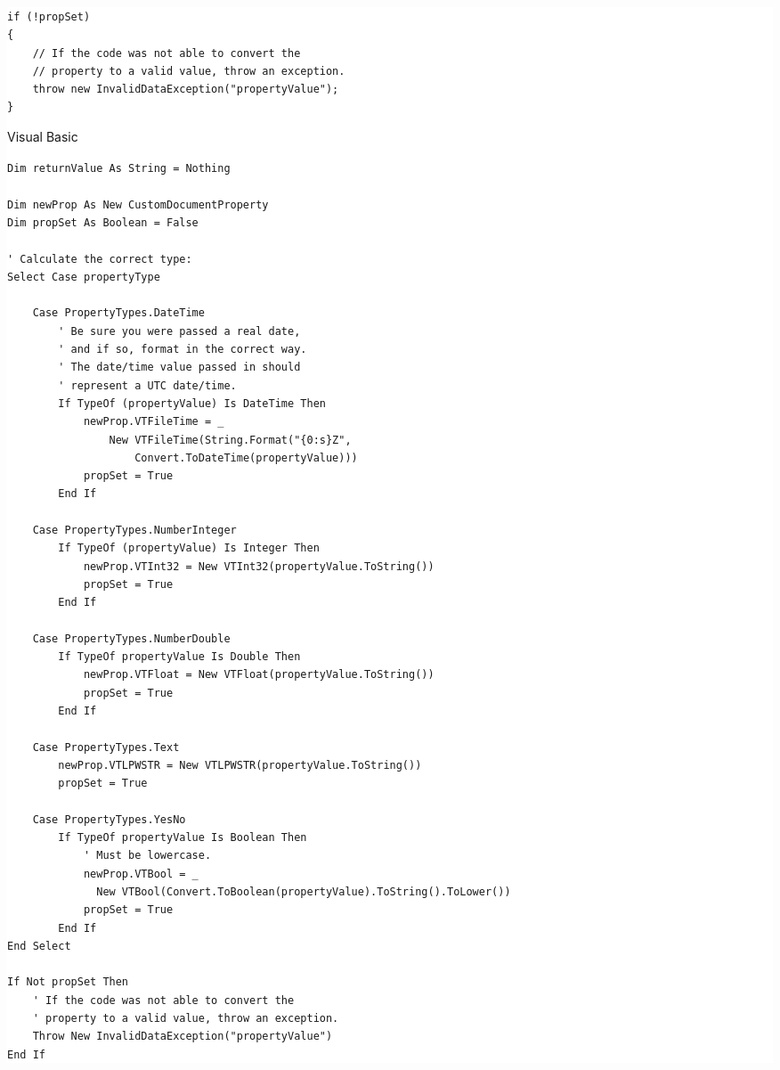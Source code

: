     if (!propSet)
    {
        // If the code was not able to convert the 
        // property to a valid value, throw an exception.
        throw new InvalidDataException("propertyValue");
    }

Visual Basic 

    Dim returnValue As String = Nothing

    Dim newProp As New CustomDocumentProperty
    Dim propSet As Boolean = False

    ' Calculate the correct type:
    Select Case propertyType

        Case PropertyTypes.DateTime
            ' Be sure you were passed a real date, 
            ' and if so, format in the correct way. 
            ' The date/time value passed in should 
            ' represent a UTC date/time.
            If TypeOf (propertyValue) Is DateTime Then
                newProp.VTFileTime = _
                    New VTFileTime(String.Format("{0:s}Z",
                        Convert.ToDateTime(propertyValue)))
                propSet = True
            End If

        Case PropertyTypes.NumberInteger
            If TypeOf (propertyValue) Is Integer Then
                newProp.VTInt32 = New VTInt32(propertyValue.ToString())
                propSet = True
            End If

        Case PropertyTypes.NumberDouble
            If TypeOf propertyValue Is Double Then
                newProp.VTFloat = New VTFloat(propertyValue.ToString())
                propSet = True
            End If

        Case PropertyTypes.Text
            newProp.VTLPWSTR = New VTLPWSTR(propertyValue.ToString())
            propSet = True

        Case PropertyTypes.YesNo
            If TypeOf propertyValue Is Boolean Then
                ' Must be lowercase.
                newProp.VTBool = _
                  New VTBool(Convert.ToBoolean(propertyValue).ToString().ToLower())
                propSet = True
            End If
    End Select

    If Not propSet Then
        ' If the code was not able to convert the 
        ' property to a valid value, throw an exception.
        Throw New InvalidDataException("propertyValue")
    End If
